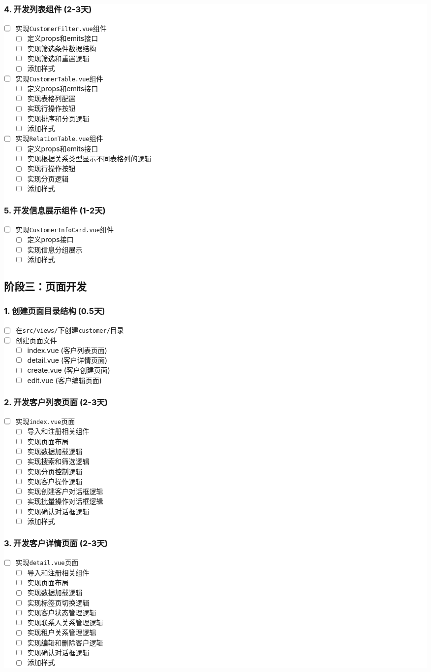 ### 4. 开发列表组件 (2-3天)
- [ ] 实现`CustomerFilter.vue`组件
  - [ ] 定义props和emits接口
  - [ ] 实现筛选条件数据结构
  - [ ] 实现筛选和重置逻辑
  - [ ] 添加样式
- [ ] 实现`CustomerTable.vue`组件
  - [ ] 定义props和emits接口
  - [ ] 实现表格列配置
  - [ ] 实现行操作按钮
  - [ ] 实现排序和分页逻辑
  - [ ] 添加样式
- [ ] 实现`RelationTable.vue`组件
  - [ ] 定义props和emits接口
  - [ ] 实现根据关系类型显示不同表格列的逻辑
  - [ ] 实现行操作按钮
  - [ ] 实现分页逻辑
  - [ ] 添加样式

### 5. 开发信息展示组件 (1-2天)
- [ ] 实现`CustomerInfoCard.vue`组件
  - [ ] 定义props接口
  - [ ] 实现信息分组展示
  - [ ] 添加样式

## 阶段三：页面开发

### 1. 创建页面目录结构 (0.5天)
- [ ] 在`src/views/`下创建`customer/`目录
- [ ] 创建页面文件
  - [ ] index.vue (客户列表页面)
  - [ ] detail.vue (客户详情页面)
  - [ ] create.vue (客户创建页面)
  - [ ] edit.vue (客户编辑页面)

### 2. 开发客户列表页面 (2-3天)
- [ ] 实现`index.vue`页面
  - [ ] 导入和注册相关组件
  - [ ] 实现页面布局
  - [ ] 实现数据加载逻辑
  - [ ] 实现搜索和筛选逻辑
  - [ ] 实现分页控制逻辑
  - [ ] 实现客户操作逻辑
  - [ ] 实现创建客户对话框逻辑
  - [ ] 实现批量操作对话框逻辑
  - [ ] 实现确认对话框逻辑
  - [ ] 添加样式

### 3. 开发客户详情页面 (2-3天)
- [ ] 实现`detail.vue`页面
  - [ ] 导入和注册相关组件
  - [ ] 实现页面布局
  - [ ] 实现数据加载逻辑
  - [ ] 实现标签页切换逻辑
  - [ ] 实现客户状态管理逻辑
  - [ ] 实现联系人关系管理逻辑
  - [ ] 实现租户关系管理逻辑
  - [ ] 实现编辑和删除客户逻辑
  - [ ] 实现确认对话框逻辑
  - [ ] 添加样式
